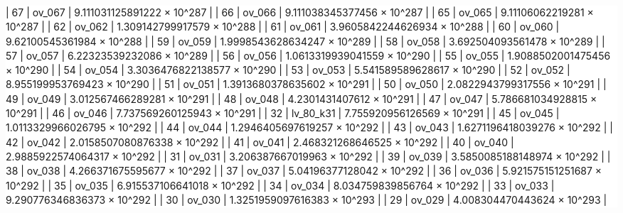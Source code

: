| 67 | ov_067 | 9.111031125891222 × 10^287 |
| 66 | ov_066 | 9.111038345377456 × 10^287 |
| 65 | ov_065 | 9.11106062219281 × 10^287 |
| 62 | ov_062 | 1.309142799917579 × 10^288 |
| 61 | ov_061 | 3.9605842244626934 × 10^288 |
| 60 | ov_060 | 9.62100545361984 × 10^288 |
| 59 | ov_059 | 1.9998543628634247 × 10^289 |
| 58 | ov_058 | 3.692504093561478 × 10^289 |
| 57 | ov_057 | 6.22323539232086 × 10^289 |
| 56 | ov_056 | 1.0613319939041559 × 10^290 |
| 55 | ov_055 | 1.9088502001475456 × 10^290 |
| 54 | ov_054 | 3.3036476822138577 × 10^290 |
| 53 | ov_053 | 5.541589589628617 × 10^290 |
| 52 | ov_052 | 8.955199953769423 × 10^290 |
| 51 | ov_051 | 1.3913680378635602 × 10^291 |
| 50 | ov_050 | 2.0822943799317556 × 10^291 |
| 49 | ov_049 | 3.012567466289281 × 10^291 |
| 48 | ov_048 | 4.2301431407612 × 10^291 |
| 47 | ov_047 | 5.786681034928815 × 10^291 |
| 46 | ov_046 | 7.737569260125943 × 10^291 |
| 32 | lv_80_k31 | 7.755920956126569 × 10^291 |
| 45 | ov_045 | 1.0113329966026795 × 10^292 |
| 44 | ov_044 | 1.2946405697619257 × 10^292 |
| 43 | ov_043 | 1.6271196418039276 × 10^292 |
| 42 | ov_042 | 2.0158507080876338 × 10^292 |
| 41 | ov_041 | 2.468321268646525 × 10^292 |
| 40 | ov_040 | 2.9885922574064317 × 10^292 |
| 31 | ov_031 | 3.206387667019963 × 10^292 |
| 39 | ov_039 | 3.5850085188148974 × 10^292 |
| 38 | ov_038 | 4.266371675595677 × 10^292 |
| 37 | ov_037 | 5.04196377128042 × 10^292 |
| 36 | ov_036 | 5.921575151251687 × 10^292 |
| 35 | ov_035 | 6.915537106641018 × 10^292 |
| 34 | ov_034 | 8.034759839856764 × 10^292 |
| 33 | ov_033 | 9.290776346836373 × 10^292 |
| 30 | ov_030 | 1.3251959097616383 × 10^293 |
| 29 | ov_029 | 4.008304470443624 × 10^293 |